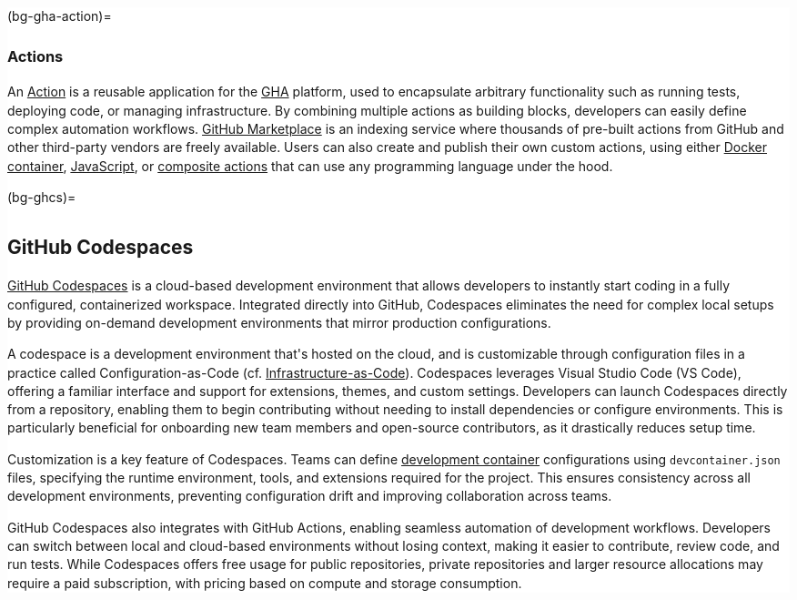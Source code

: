 
(bg-gha-action)=
### Actions

An [Action](https://docs.github.com/en/actions/sharing-automations/creating-actions/about-custom-actions)
is a reusable application for the [GHA](#bg-gha) platform,
used to encapsulate arbitrary functionality such as running tests,
deploying code, or managing infrastructure.
By combining multiple actions as building blocks,
developers can easily define complex automation workflows.
[GitHub Marketplace](https://github.com/marketplace)
is an indexing service where thousands of pre-built actions 
from GitHub and other third-party vendors are freely available.
Users can also create and publish their own custom actions, using either
[Docker container](https://docs.github.com/en/actions/sharing-automations/creating-actions/creating-a-docker-container-action),
[JavaScript](https://docs.github.com/en/actions/sharing-automations/creating-actions/creating-a-javascript-action),
or [composite actions](https://docs.github.com/en/actions/sharing-automations/creating-actions/creating-a-composite-action)
that can use any programming language under the hood.


(bg-ghcs)=
## GitHub Codespaces

[GitHub Codespaces](https://github.com/features/codespaces) is a cloud-based development environment 
that allows developers to instantly start coding in a fully configured, containerized workspace. 
Integrated directly into GitHub, Codespaces eliminates the need for complex local setups 
by providing on-demand development environments that mirror production configurations.

A codespace is a development environment that's hosted on the cloud,
and is customizable through configuration files 
in a practice called Configuration-as-Code (cf. [Infrastructure-as-Code](#bg-iac)).
Codespaces leverages Visual Studio Code (VS Code), 
offering a familiar interface and support for 
extensions, themes, and custom settings. 
Developers can launch Codespaces directly from a repository, 
enabling them to begin contributing without needing 
to install dependencies or configure environments. 
This is particularly beneficial for onboarding new team members 
and open-source contributors, as it drastically reduces setup time.

Customization is a key feature of Codespaces. 
Teams can define [development container](https://containers.dev) configurations using `devcontainer.json` files, 
specifying the runtime environment, tools, and extensions required for the project. 
This ensures consistency across all development environments, 
preventing configuration drift and improving collaboration across teams.

GitHub Codespaces also integrates with GitHub Actions, 
enabling seamless automation of development workflows. 
Developers can switch between local and cloud-based environments without losing context, 
making it easier to contribute, review code, and run tests. 
While Codespaces offers free usage for public repositories, 
private repositories and larger resource allocations may require a paid subscription, 
with pricing based on compute and storage consumption.
